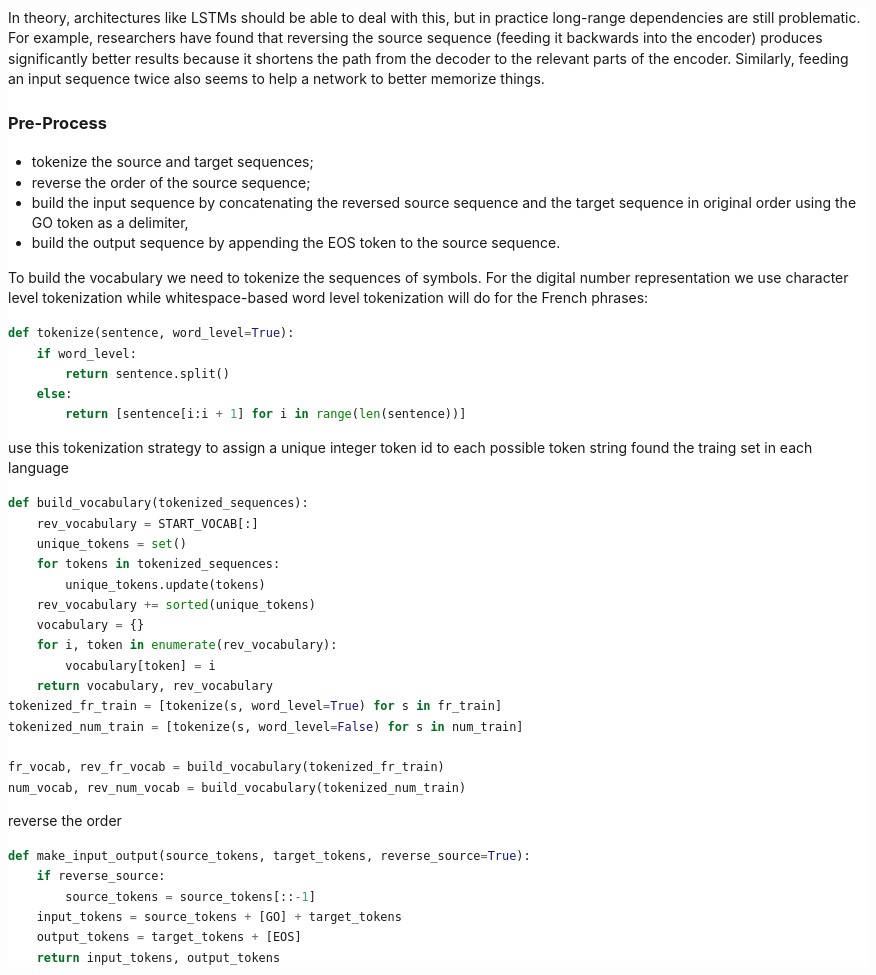 In theory, architectures like LSTMs should be able to deal with this, but in practice long-range dependencies are still problematic. For example, researchers have found that reversing the source sequence (feeding it backwards into the encoder) produces significantly better results because it shortens the path from the decoder to the relevant parts of the encoder. Similarly, feeding an input sequence twice also seems to help a network to better memorize things.

### Pre-Process

* tokenize the source and target sequences;
* reverse the order of the source sequence;
* build the input sequence by concatenating the reversed source sequence and the target  sequence in original order using the GO token as a delimiter,
* build the output sequence by appending the EOS token to the source sequence.


To build the vocabulary we need to tokenize the sequences of symbols. For the digital number representation we use character level tokenization while whitespace-based word level tokenization will do for the French phrases:
```python
def tokenize(sentence, word_level=True):
    if word_level:
        return sentence.split()
    else:
        return [sentence[i:i + 1] for i in range(len(sentence))]
```

use this tokenization strategy to assign a unique integer token id to each possible token string found the traing set in each language

```python
def build_vocabulary(tokenized_sequences):
    rev_vocabulary = START_VOCAB[:]
    unique_tokens = set()
    for tokens in tokenized_sequences:
        unique_tokens.update(tokens)
    rev_vocabulary += sorted(unique_tokens)
    vocabulary = {}
    for i, token in enumerate(rev_vocabulary):
        vocabulary[token] = i
    return vocabulary, rev_vocabulary
tokenized_fr_train = [tokenize(s, word_level=True) for s in fr_train]
tokenized_num_train = [tokenize(s, word_level=False) for s in num_train]

fr_vocab, rev_fr_vocab = build_vocabulary(tokenized_fr_train)
num_vocab, rev_num_vocab = build_vocabulary(tokenized_num_train)

```

reverse the order
```python
def make_input_output(source_tokens, target_tokens, reverse_source=True):
    if reverse_source:
        source_tokens = source_tokens[::-1]
    input_tokens = source_tokens + [GO] + target_tokens
    output_tokens = target_tokens + [EOS]
    return input_tokens, output_tokens
```

